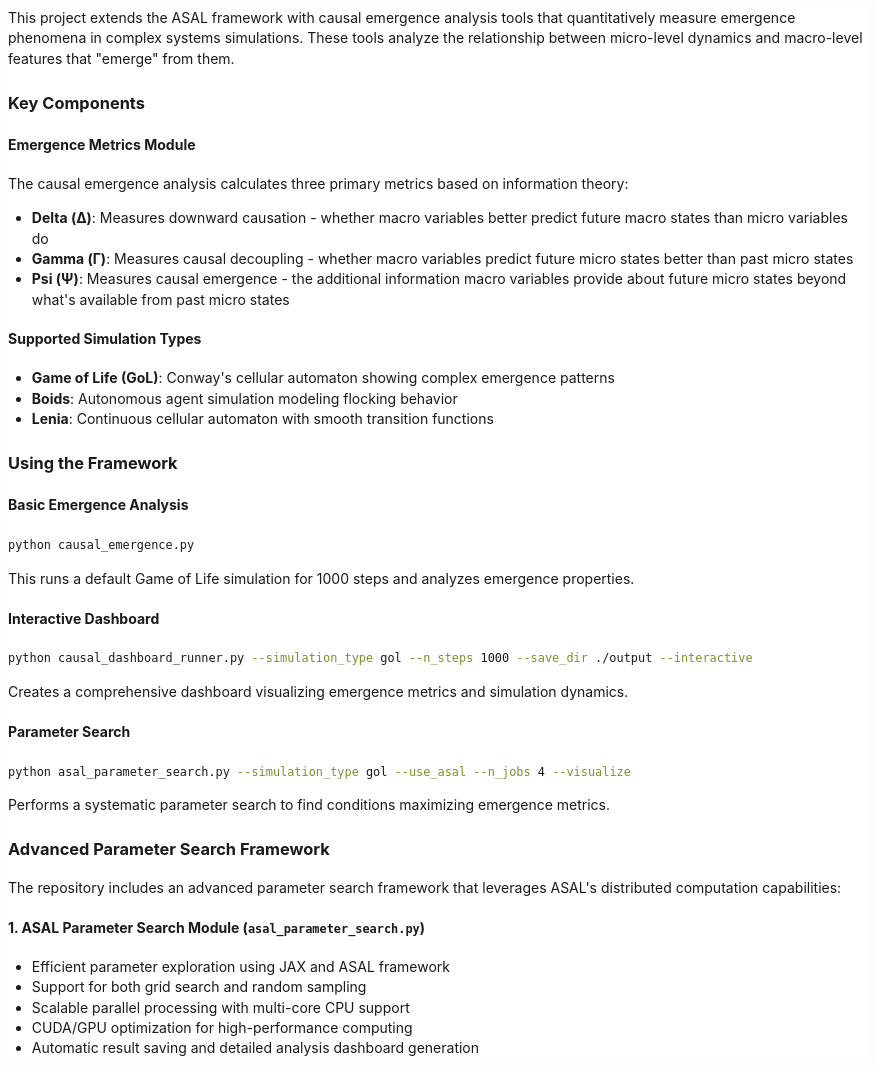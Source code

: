 This project extends the ASAL framework with causal emergence analysis tools that quantitatively measure emergence phenomena in complex systems simulations. These tools analyze the relationship between micro-level dynamics and macro-level features that "emerge" from them.

### Key Components

#### Emergence Metrics Module

The causal emergence analysis calculates three primary metrics based on information theory:

- **Delta (Δ)**: Measures downward causation - whether macro variables better predict future macro states than micro variables do
- **Gamma (Γ)**: Measures causal decoupling - whether macro variables predict future micro states better than past micro states
- **Psi (Ψ)**: Measures causal emergence - the additional information macro variables provide about future micro states beyond what's available from past micro states

#### Supported Simulation Types

- **Game of Life (GoL)**: Conway's cellular automaton showing complex emergence patterns
- **Boids**: Autonomous agent simulation modeling flocking behavior
- **Lenia**: Continuous cellular automaton with smooth transition functions

### Using the Framework

#### Basic Emergence Analysis

```bash
python causal_emergence.py
```

This runs a default Game of Life simulation for 1000 steps and analyzes emergence properties.

#### Interactive Dashboard

```bash
python causal_dashboard_runner.py --simulation_type gol --n_steps 1000 --save_dir ./output --interactive
```

Creates a comprehensive dashboard visualizing emergence metrics and simulation dynamics.

#### Parameter Search

```bash
python asal_parameter_search.py --simulation_type gol --use_asal --n_jobs 4 --visualize
```

Performs a systematic parameter search to find conditions maximizing emergence metrics.

### Advanced Parameter Search Framework

The repository includes an advanced parameter search framework that leverages ASAL's distributed computation capabilities:

#### 1. ASAL Parameter Search Module (`asal_parameter_search.py`)
- Efficient parameter exploration using JAX and ASAL framework
- Support for both grid search and random sampling
- Scalable parallel processing with multi-core CPU support
- CUDA/GPU optimization for high-performance computing
- Automatic result saving and detailed analysis dashboard generation
